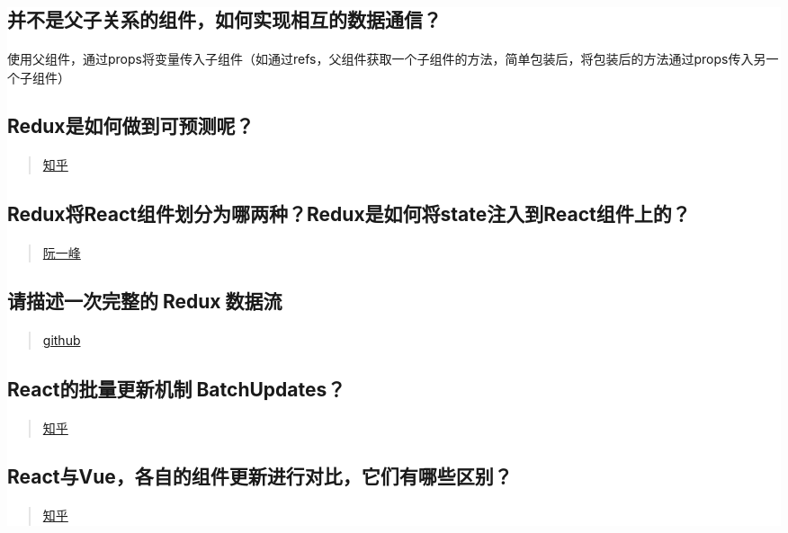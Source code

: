 ## 并不是父子关系的组件，如何实现相互的数据通信？
使用父组件，通过props将变量传入子组件（如通过refs，父组件获取一个子组件的方法，简单包装后，将包装后的方法通过props传入另一个子组件）

## Redux是如何做到可预测呢？

> [知乎](https://www.zhihu.com/question/38591713)

## Redux将React组件划分为哪两种？Redux是如何将state注入到React组件上的？

> [阮一峰](http://www.ruanyifeng.com/blog/2016/09/redux_tutorial_part_three_react-redux.html)

## 请描述一次完整的 Redux 数据流

> [github](https://alisec-ued.github.io/2016/11/23/%E5%9B%BE%E8%A7%A3Redux%E6%95%B0%E6%8D%AE%E6%B5%81(%E4%B8%80)/)

## React的批量更新机制 BatchUpdates？

> [知乎](https://zhuanlan.zhihu.com/p/28532725)

## React与Vue，各自的组件更新进行对比，它们有哪些区别？

> [知乎](https://www.zhihu.com/question/266656197)